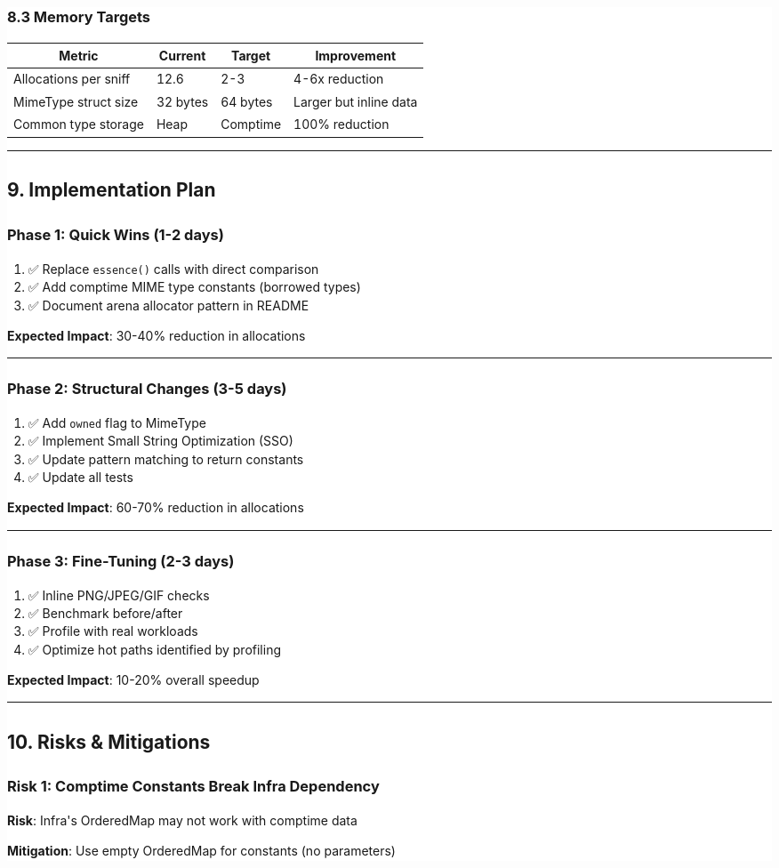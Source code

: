 ### 8.3 Memory Targets

| Metric | Current | Target | Improvement |
|--------|---------|--------|-------------|
| Allocations per sniff | 12.6 | 2-3 | 4-6x reduction |
| MimeType struct size | 32 bytes | 64 bytes | Larger but inline data |
| Common type storage | Heap | Comptime | 100% reduction |

---

## 9. Implementation Plan

### Phase 1: Quick Wins (1-2 days)

1. ✅ Replace `essence()` calls with direct comparison
2. ✅ Add comptime MIME type constants (borrowed types)
3. ✅ Document arena allocator pattern in README

**Expected Impact**: 30-40% reduction in allocations

---

### Phase 2: Structural Changes (3-5 days)

1. ✅ Add `owned` flag to MimeType
2. ✅ Implement Small String Optimization (SSO)
3. ✅ Update pattern matching to return constants
4. ✅ Update all tests

**Expected Impact**: 60-70% reduction in allocations

---

### Phase 3: Fine-Tuning (2-3 days)

1. ✅ Inline PNG/JPEG/GIF checks
2. ✅ Benchmark before/after
3. ✅ Profile with real workloads
4. ✅ Optimize hot paths identified by profiling

**Expected Impact**: 10-20% overall speedup

---

## 10. Risks & Mitigations

### Risk 1: Comptime Constants Break Infra Dependency

**Risk**: Infra's OrderedMap may not work with comptime data

**Mitigation**: Use empty OrderedMap for constants (no parameters)
